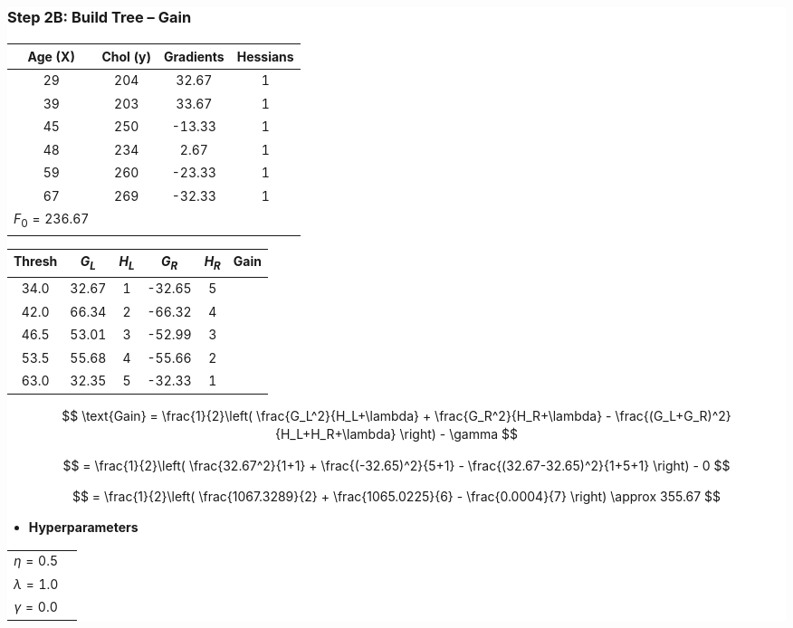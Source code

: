 
### **Step 2B: Build Tree – Gain**

| Age (X) | Chol (y) | Gradients | Hessians |
| :---: | :---: | :---: | :---: |
| 29 | 204 | 32.67 | 1 |
| 39 | 203 | 33.67 | 1 |
| 45 | 250 | -13.33 | 1 |
| 48 | 234 | 2.67 | 1 |
| 59 | 260 | -23.33 | 1 |
| 67 | 269 | -32.33 | 1 |
| $F_0 = 236.67$ | | | |

| Thresh | $G_L$ | $H_L$ | $G_R$ | $H_R$ | Gain |
| :---: | :---: | :---: | :---: | :---: | :---: |
| 34.0 | 32.67 | 1 | -32.65 | 5 | |
| 42.0 | 66.34 | 2 | -66.32 | 4 | |
| 46.5 | 53.01 | 3 | -52.99 | 3 | |
| 53.5 | 55.68 | 4 | -55.66 | 2 | |
| 63.0 | 32.35 | 5 | -32.33 | 1 | |

$$
\text{Gain} = \frac{1}{2}\left( \frac{G_L^2}{H_L+\lambda} + \frac{G_R^2}{H_R+\lambda} - \frac{(G_L+G_R)^2}{H_L+H_R+\lambda} \right) - \gamma
$$

$$
= \frac{1}{2}\left( \frac{32.67^2}{1+1} + \frac{(-32.65)^2}{5+1} - \frac{(32.67-32.65)^2}{1+5+1} \right) - 0
$$

$$
= \frac{1}{2}\left( \frac{1067.3289}{2} + \frac{1065.0225}{6} - \frac{0.0004}{7} \right) \approx 355.67
$$

* **Hyperparameters**

| | |
| :---: | :---: |
| $\eta = 0.5$ | |
| $\lambda = 1.0$ | |
| $\gamma = 0.0$ | |
